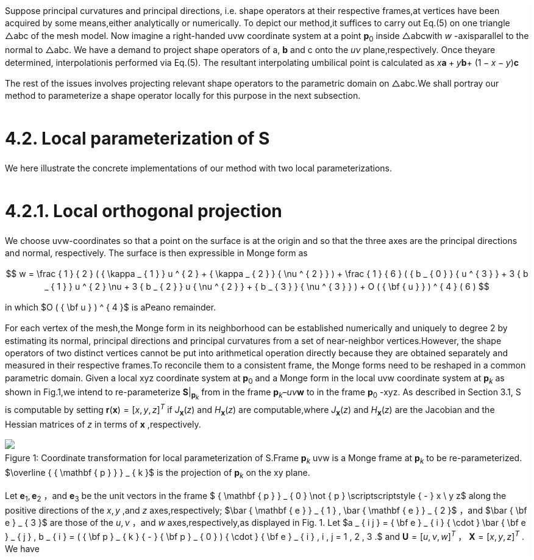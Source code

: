 Suppose principal curvatures and principal directions, i.e. shape operators at their respective frames,at vertices have been acquired by some means,either analytically or numerically. To depict our method,it suffices to carry out Eq.(5) on one triangle △abc of the mesh model. Now imagine a right-handed uvw coordinate system at a point $\mathbf { p } _ { 0 }$ inside △abcwith $w$ -axisparallel to the normal to △abc. We have a demand to project shape operators of a, $\mathbf { b }$ and c onto the $u \nu$ plane,respectively. Once theyare determined, interpolationis performed via Eq.(5). The resultant interpolating umbilical point is calculated as $x { \mathbf { a } } + y { \mathbf { b } } +$ $( 1 - x - y ) \mathbf { c }$

The rest of the issues involves projecting relevant shape operators to the parametric domain on △abc.We shall portray our method to parameterize a shape operator locally for this purpose in the next subsection.

# 4.2. Local parameterization of S

We here illustrate the concrete implementations of our method with two local parameterizations.

# 4.2.1. Local orthogonal projection

We choose uvw-coordinates so that a point on the surface is at the origin and so that the three axes are the principal directions and normal, respectively. The surface is then expressible in Monge form as

$$
w = \frac { 1 } { 2 } ( { \kappa _ { 1 } } u ^ { 2 } + { \kappa _ { 2 } } { \nu ^ { 2 } } ) + \frac { 1 } { 6 } ( { b _ { 0 } } { u ^ { 3 } } + 3 { b _ { 1 } } u ^ { 2 } \nu + 3 { b _ { 2 } } u { \nu ^ { 2 } } + { b _ { 3 } } { \nu ^ { 3 } } ) + O ( { \bf { u } } ) ^ { 4 } ( 6 )
$$

in which $O ( { \bf u } ) ^ { 4 }$ is aPeano remainder.

For each vertex of the mesh,the Monge form in its neighborhood can be established numerically and uniquely to degree 2 by estimating its normal, principal directions and principal curvatures from a set of near-neighbor vertices.However, the shape operators of two distinct vertices cannot be put into arithmetical operation directly because they are obtained separately and measured in their respective frames.To reconcile them to a consistent frame, the Monge forms need to be reshaped in a common parametric domain. Given a local xyz coordinate system at $\mathbf { p } _ { 0 }$ and a Monge form in the local uvw coordinate system at $\mathbf { p } _ { k }$ as shown in Fig.1,we intend to re-parameterize $\mathbf { S } \vert _ { \mathbf { p } _ { k } }$ from in the frame $\mathbf { p } _ { k } – u \nu \boldsymbol { w }$ to in the frame $\mathbf { p } _ { 0 }$ -xyz. As described in Section 3.1, S is computable by setting $\mathbf { r } ( \mathbf { x } ) = [ x , y , z ] ^ { T }$ if $J _ { \mathbf { x } } ( z )$ and $H _ { \mathbf { x } } ( z )$ are computable,where $J _ { \mathbf { x } } ( z )$ and $H _ { \mathbf { x } } ( z )$ are the Jacobian and the Hessian matrices of $z$ in terms of $\mathbf { x }$ ,respectively.

![](images/1cf30e6787c05a6f3cff3efdcaec55152a4c580c15b576174b1c6f0b286a502f.jpg)  
Figure 1: Coordinate transformation for local parameterization of S.Frame $\mathbf { p } _ { k }$ uvw is a Monge frame at $\mathbf { p } _ { k }$ to be re-parameterized. $\overline { { \mathbf { p } } } _ { k }$ is the projection of $\mathbf { p } _ { k }$ on the xy plane.

Let $\mathbf { e } _ { 1 } , \mathbf { e } _ { 2 }$ ，and $\mathbf { e } _ { 3 }$ be the unit vectors in the frame $ { \mathbf { p } } _ { 0 } \not { p } \scriptscriptstyle { - } x \ y z$ along the positive directions of the $x , y$ ,and $z$ axes,respectively; $\bar { \mathbf { e } } _ { 1 } , \bar { \mathbf { e } } _ { 2 }$ ，and $\bar { \bf e } _ { 3 }$ are those of the $u , \nu$ ，and $w$ axes,respectively,as displayed in Fig. 1. Let $a _ { i j } = { \bf e } _ { i } { \cdot } \bar { \bf e } _ { j } , b _ { i } = ( { \bf p } _ { k } { - } { \bf p } _ { 0 } ) { \cdot } { \bf e } _ { i } , i , j = 1 , 2 , 3 .$ and $\mathbf { U } = [ u , \nu , w ] ^ { T }$ ， $\mathbf { X } = [ x , y , z ] ^ { T }$ . We have
